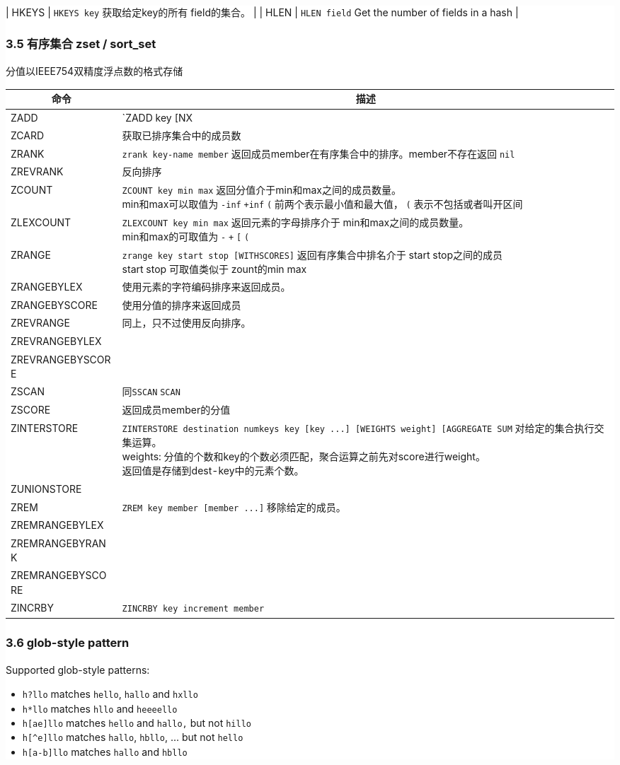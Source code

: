 | HKEYS   | `HKEYS key` 获取给定key的所有 field的集合。     |
| HLEN    | `HLEN field` Get the number of fields in a hash |

### 3.5 有序集合 zset / sort_set ###

分值以IEEE754双精度浮点数的格式存储

| 命令             | 描述                                                         |
| ---------------- | ------------------------------------------------------------ |
| ZADD             | `ZADD key [NX|XX] [CH] [INCR] score member [score member ...] ` 向有序集合中添加元素<br />NX: 只添加新元素。不要更新已经存在的元素。<br />XX: 只更新已经存在的元素。不要添加新元素。<br />CH: 更改返回值的表示方式，默认返回新添加的元素的数量，CH表示只返回score值更新的元素的数量 |
| ZCARD            | 获取已排序集合中的成员数                                     |
| ZRANK            | `zrank key-name member`  返回成员member在有序集合中的排序。member不存在返回 `nil` |
| ZREVRANK         | 反向排序                                                     |
| ZCOUNT           | `ZCOUNT key min max` 返回分值介于min和max之间的成员数量。<br />min和max可以取值为 `-inf` `+inf` `(` 前两个表示最小值和最大值， `(` 表示不包括或者叫开区间 |
| ZLEXCOUNT        | `ZLEXCOUNT key min max` 返回元素的字母排序介于 min和max之间的成员数量。<br />min和max的可取值为 `-` `+` `[` `(` |
| ZRANGE           | `zrange key start stop [WITHSCORES]` 返回有序集合中排名介于 start stop之间的成员 <br />start stop 可取值类似于 zount的min max |
| ZRANGEBYLEX      | 使用元素的字符编码排序来返回成员。                           |
| ZRANGEBYSCORE    | 使用分值的排序来返回成员                                     |
| ZREVRANGE        | 同上，只不过使用反向排序。                                   |
| ZREVRANGEBYLEX   |                                                              |
| ZREVRANGEBYSCORE |                                                              |
| ZSCAN            | 同`SSCAN` `SCAN`                                             |
| ZSCORE           | 返回成员member的分值                                         |
| ZINTERSTORE      | `ZINTERSTORE destination numkeys key [key ...] [WEIGHTS weight] [AGGREGATE SUM` 对给定的集合执行交集运算。<br />weights: 分值的个数和key的个数必须匹配，聚合运算之前先对score进行weight。<br />返回值是存储到dest-key中的元素个数。 |
| ZUNIONSTORE      |                                                              |
| ZREM             | `ZREM key member [member ...]` 移除给定的成员。              |
| ZREMRANGEBYLEX   |                                                              |
| ZREMRANGEBYRANK  |                                                              |
| ZREMRANGEBYSCORE |                                                              |
| ZINCRBY          | `ZINCRBY key increment member`                               |

### 3.6 glob-style pattern ###

Supported glob-style patterns:

- `h?llo` matches `hello`, `hallo` and `hxllo`
- `h*llo` matches `hllo` and `heeeello`
- `h[ae]llo` matches `hello` and `hallo,` but not `hillo`
- `h[^e]llo` matches `hallo`, `hbllo`, ... but not `hello`
- `h[a-b]llo` matches `hallo` and `hbllo`
